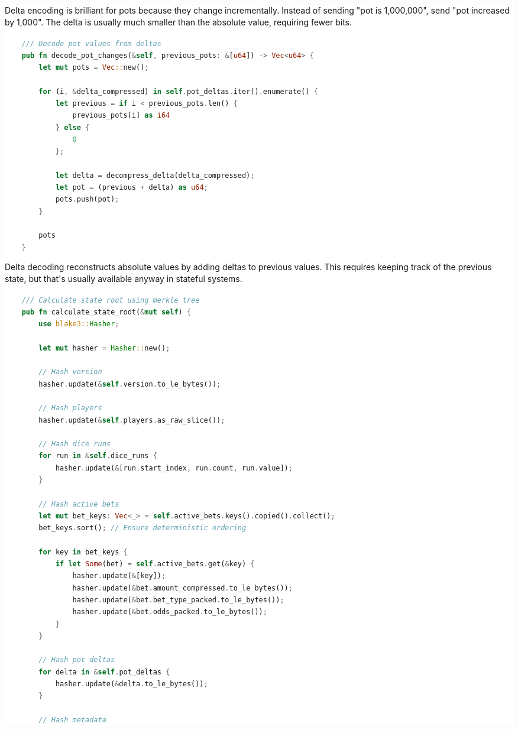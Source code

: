 Delta encoding is brilliant for pots because they change incrementally. Instead of sending "pot is 1,000,000", send "pot increased by 1,000". The delta is usually much smaller than the absolute value, requiring fewer bits.

```rust
    /// Decode pot values from deltas
    pub fn decode_pot_changes(&self, previous_pots: &[u64]) -> Vec<u64> {
        let mut pots = Vec::new();
        
        for (i, &delta_compressed) in self.pot_deltas.iter().enumerate() {
            let previous = if i < previous_pots.len() {
                previous_pots[i] as i64
            } else {
                0
            };
            
            let delta = decompress_delta(delta_compressed);
            let pot = (previous + delta) as u64;
            pots.push(pot);
        }
        
        pots
    }
```

Delta decoding reconstructs absolute values by adding deltas to previous values. This requires keeping track of the previous state, but that's usually available anyway in stateful systems.

```rust
    /// Calculate state root using merkle tree
    pub fn calculate_state_root(&mut self) {
        use blake3::Hasher;
        
        let mut hasher = Hasher::new();
        
        // Hash version
        hasher.update(&self.version.to_le_bytes());
        
        // Hash players
        hasher.update(&self.players.as_raw_slice());
        
        // Hash dice runs
        for run in &self.dice_runs {
            hasher.update(&[run.start_index, run.count, run.value]);
        }
        
        // Hash active bets
        let mut bet_keys: Vec<_> = self.active_bets.keys().copied().collect();
        bet_keys.sort(); // Ensure deterministic ordering
        
        for key in bet_keys {
            if let Some(bet) = self.active_bets.get(&key) {
                hasher.update(&[key]);
                hasher.update(&bet.amount_compressed.to_le_bytes());
                hasher.update(&bet.bet_type_packed.to_le_bytes());
                hasher.update(&bet.odds_packed.to_le_bytes());
            }
        }
        
        // Hash pot deltas
        for delta in &self.pot_deltas {
            hasher.update(&delta.to_le_bytes());
        }
        
        // Hash metadata
```